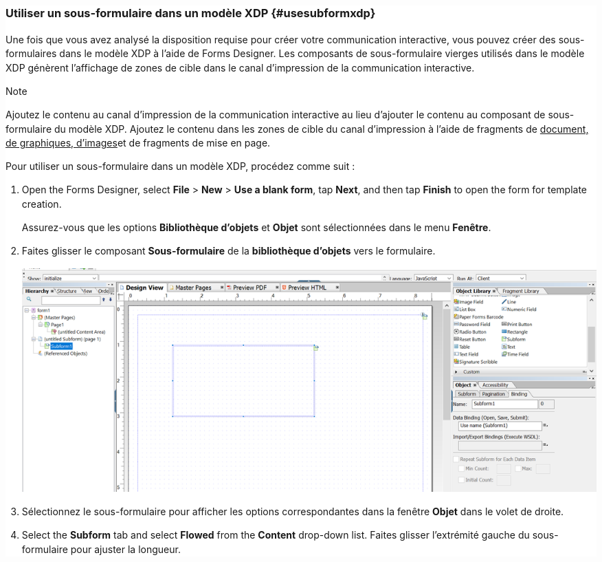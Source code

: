 
### Utiliser un sous-formulaire dans un modèle XDP {#usesubformxdp}

Une fois que vous avez analysé la disposition requise pour créer votre communication interactive, vous pouvez créer des sous-formulaires dans le modèle XDP à l’aide de Forms Designer. Les composants de sous-formulaire vierges utilisés dans le modèle XDP génèrent l’affichage de zones de cible dans le canal d’impression de la communication interactive.

>[!NOTE]
>
>Ajoutez le contenu au canal d’impression de la communication interactive au lieu d’ajouter le contenu au composant de sous-formulaire du modèle XDP. Ajoutez le contenu dans les zones de cible du canal d’impression à l’aide de fragments de [document, de graphiques, d’images](create-interactive-communication.md#step2)et de fragments de mise en page.

Pour utiliser un sous-formulaire dans un modèle XDP, procédez comme suit :

1. Open the Forms Designer, select **File** > **New** > **Use a blank form**, tap **Next**, and then tap **Finish** to open the form for template creation.

   Assurez-vous que les options **Bibliothèque d’objets** et **Objet** sont sélectionnées dans le menu **Fenêtre**.

1. Faites glisser le composant **Sous-formulaire** de la **bibliothèque d’objets** vers le formulaire.

   ![Concepteur de composants](assets/subform_component_designer_new.png)

1. Sélectionnez le sous-formulaire pour afficher les options correspondantes dans la fenêtre **Objet** dans le volet de droite.
1. Select the **Subform** tab and select **Flowed** from the **Content** drop-down list. Faites glisser l’extrémité gauche du sous-formulaire pour ajuster la longueur.
